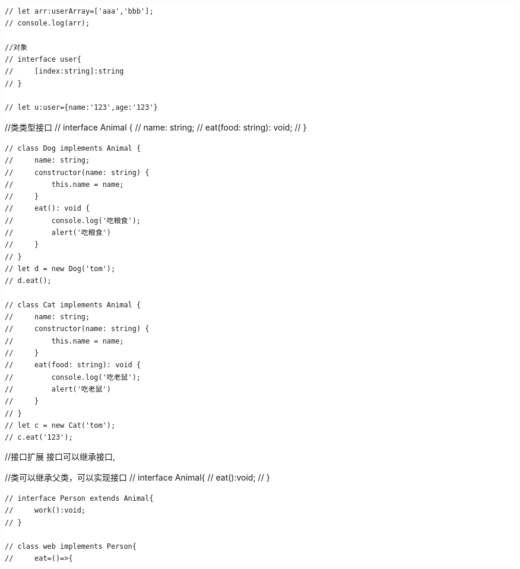     // let arr:userArray=['aaa','bbb'];
    // console.log(arr);

    //对象
    // interface user{
    //     [index:string]:string
    // }

    // let u:user={name:'123',age:'123'}

//类类型接口
    // interface Animal {
    //     name: string;
    //     eat(food: string): void;
    // }

    // class Dog implements Animal {
    //     name: string;
    //     constructor(name: string) {
    //         this.name = name;
    //     }
    //     eat(): void {
    //         console.log('吃粮食');
    //         alert('吃粮食')
    //     }
    // }
    // let d = new Dog('tom');
    // d.eat();

    // class Cat implements Animal {
    //     name: string;
    //     constructor(name: string) {
    //         this.name = name;
    //     }
    //     eat(food: string): void {
    //         console.log('吃老鼠');
    //         alert('吃老鼠')
    //     }
    // }
    // let c = new Cat('tom');
    // c.eat('123');

//接口扩展  接口可以继承接口,

//类可以继承父类，可以实现接口
    // interface Animal{
    //     eat():void;
    // }

    // interface Person extends Animal{
    //     work():void;
    // }

    // class web implements Person{
    //     eat=()=>{
